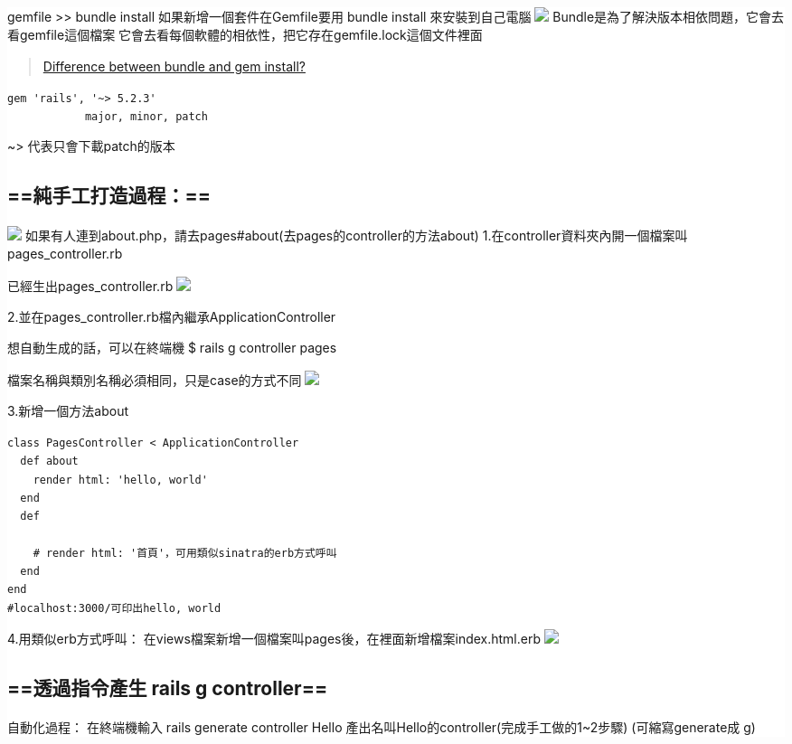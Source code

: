 gemfile >> bundle install
如果新增一個套件在Gemfile要用 bundle install 來安裝到自己電腦
![](https://i.imgur.com/sTiNCsD.png)
Bundle是為了解決版本相依問題，它會去看gemfile這個檔案
它會去看每個軟體的相依性，把它存在gemfile.lock這個文件裡面

            
>[Difference between bundle and gem install?](https://stackoverflow.com/questions/6162047/difference-between-bundle-and-gem-install)

``` =ruby
gem 'rails', '~> 5.2.3'
            major, minor, patch
```
                    
~> 代表只會下載patch的版本

## ==純手工打造過程：==

![](https://i.imgur.com/4qZTqrF.png)
如果有人連到about.php，請去pages#about(去pages的controller的方法about)
1.在controller資料夾內開一個檔案叫pages_controller.rb

已經生出pages_controller.rb
![](https://i.imgur.com/NWqUlzK.png)

2.並在pages_controller.rb檔內繼承ApplicationController

想自動生成的話，可以在終端機
$ rails g controller pages 

檔案名稱與類別名稱必須相同，只是case的方式不同
![](https://i.imgur.com/UHN7Qb7.png)


3.新增一個方法about
``` =ruby
class PagesController < ApplicationController
  def about
    render html: 'hello, world'
  end
  def 
  
    # render html: '首頁'，可用類似sinatra的erb方式呼叫
  end
end
#localhost:3000/可印出hello, world
```
4.用類似erb方式呼叫：
  在views檔案新增一個檔案叫pages後，在裡面新增檔案index.html.erb
  ![](https://i.imgur.com/D0HpAN8.png)
## ==透過指令產生 rails g controller==
自動化過程：
在終端機輸入 rails generate controller Hello
產出名叫Hello的controller(完成手工做的1~2步驟)
(可縮寫generate成 g) 
